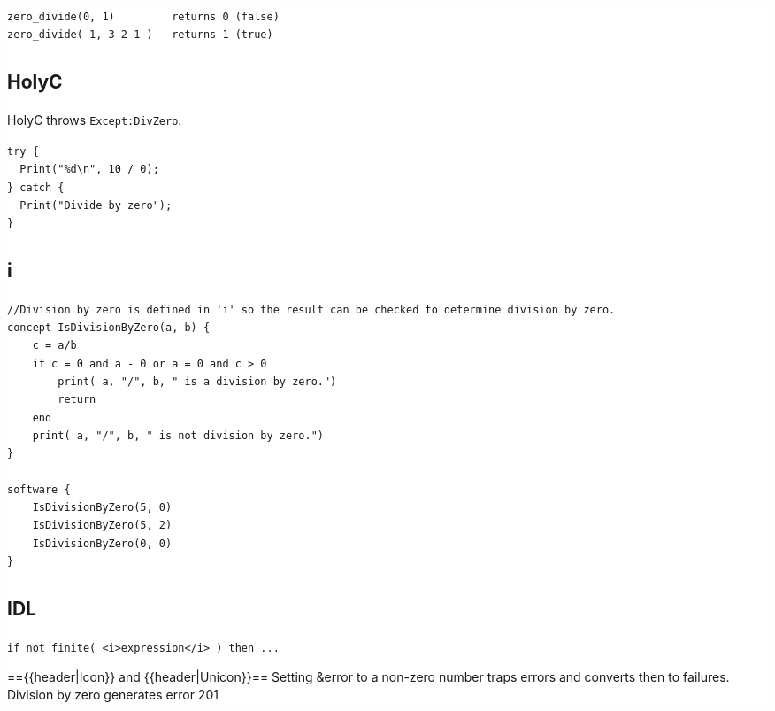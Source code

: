
```hicest
zero_divide(0, 1)         returns 0 (false)
zero_divide( 1, 3-2-1 )   returns 1 (true)
```



## HolyC

HolyC throws <code>Except:DivZero</code>.

```holyc
try {
  Print("%d\n", 10 / 0);
} catch {
  Print("Divide by zero");
}
```



## i


```i
//Division by zero is defined in 'i' so the result can be checked to determine division by zero.
concept IsDivisionByZero(a, b) {
	c = a/b
	if c = 0 and a - 0 or a = 0 and c > 0
		print( a, "/", b, " is a division by zero.")
		return
	end
	print( a, "/", b, " is not division by zero.")
}

software {
	IsDivisionByZero(5, 0)
	IsDivisionByZero(5, 2)
	IsDivisionByZero(0, 0)
}
```



## IDL



```idl
if not finite( <i>expression</i> ) then ...
```


=={{header|Icon}} and {{header|Unicon}}==
Setting &error to a non-zero number traps errors and converts then to failures.  Division by zero generates error 201
